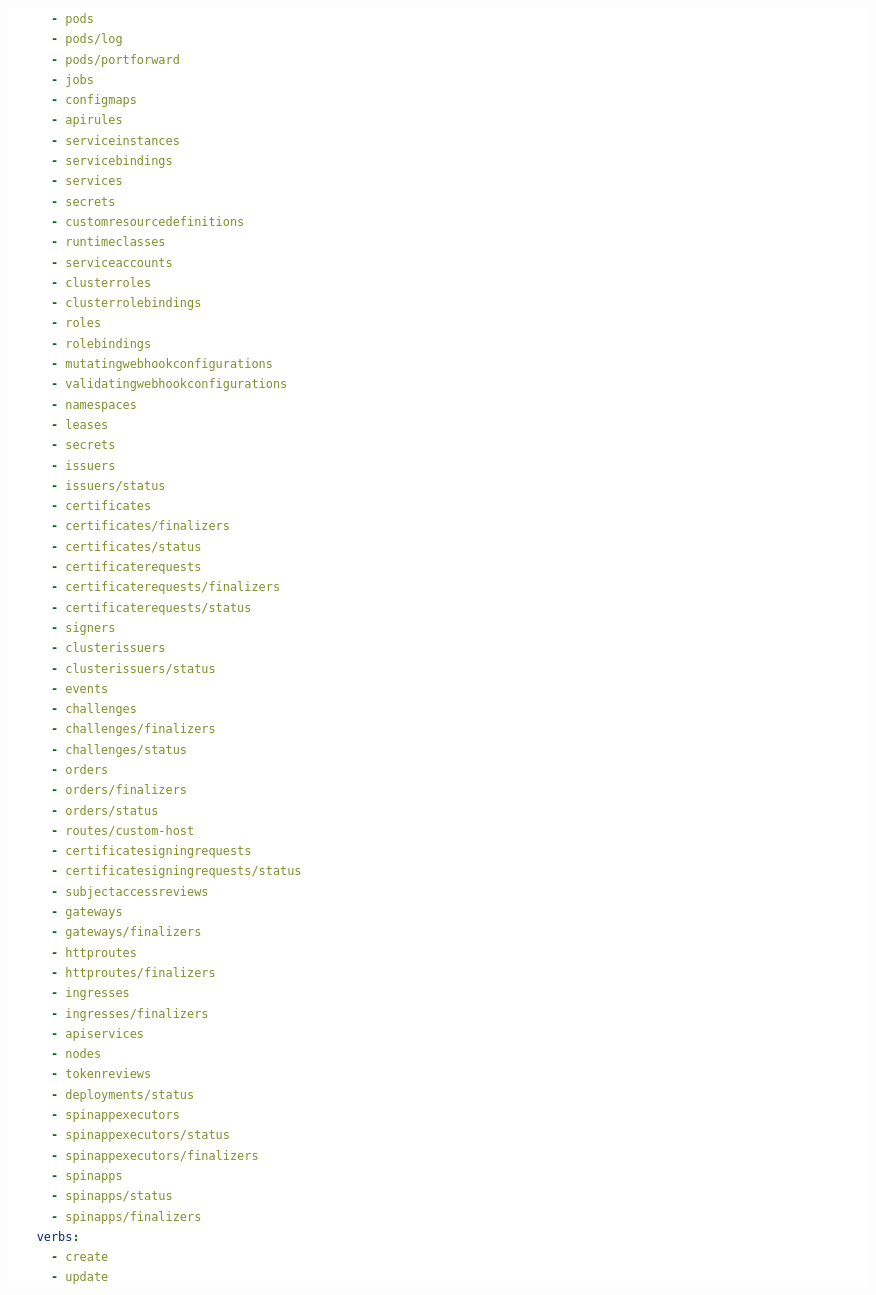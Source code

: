 ```yaml
      - pods
      - pods/log
      - pods/portforward
      - jobs
      - configmaps
      - apirules
      - serviceinstances
      - servicebindings
      - services
      - secrets
      - customresourcedefinitions
      - runtimeclasses
      - serviceaccounts
      - clusterroles
      - clusterrolebindings
      - roles
      - rolebindings
      - mutatingwebhookconfigurations
      - validatingwebhookconfigurations
      - namespaces
      - leases
      - secrets
      - issuers
      - issuers/status
      - certificates
      - certificates/finalizers
      - certificates/status
      - certificaterequests
      - certificaterequests/finalizers
      - certificaterequests/status
      - signers
      - clusterissuers
      - clusterissuers/status
      - events
      - challenges
      - challenges/finalizers
      - challenges/status
      - orders
      - orders/finalizers
      - orders/status
      - routes/custom-host
      - certificatesigningrequests
      - certificatesigningrequests/status
      - subjectaccessreviews
      - gateways
      - gateways/finalizers
      - httproutes
      - httproutes/finalizers
      - ingresses
      - ingresses/finalizers
      - apiservices
      - nodes
      - tokenreviews
      - deployments/status
      - spinappexecutors
      - spinappexecutors/status
      - spinappexecutors/finalizers
      - spinapps
      - spinapps/status
      - spinapps/finalizers
    verbs:
      - create
      - update
```